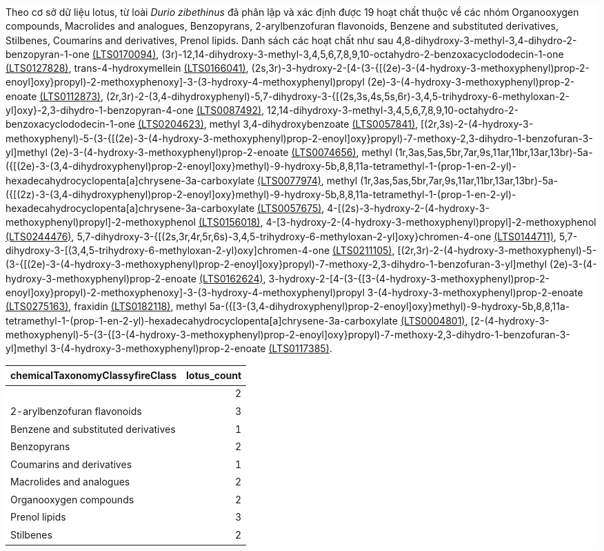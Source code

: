 Theo cơ sở dữ liệu lotus, từ loài *Durio zibethinus* đã phân lập và xác định được 19 hoạt chất thuộc về các nhóm Organooxygen compounds, Macrolides and analogues, Benzopyrans, 2-arylbenzofuran flavonoids, Benzene and substituted derivatives, Stilbenes, Coumarins and derivatives, Prenol lipids. Danh sách các hoạt chất như sau 4,8-dihydroxy-3-methyl-3,4-dihydro-2-benzopyran-1-one [(LTS0170094)](https://lotus.naturalproducts.net/compound/lotus_id/LTS0170094), (3r)-12,14-dihydroxy-3-methyl-3,4,5,6,7,8,9,10-octahydro-2-benzoxacyclododecin-1-one [(LTS0127828)](https://lotus.naturalproducts.net/compound/lotus_id/LTS0127828), trans-4-hydroxymellein [(LTS0166041)](https://lotus.naturalproducts.net/compound/lotus_id/LTS0166041), (2s,3r)-3-hydroxy-2-[4-(3-{[(2e)-3-(4-hydroxy-3-methoxyphenyl)prop-2-enoyl]oxy}propyl)-2-methoxyphenoxy]-3-(3-hydroxy-4-methoxyphenyl)propyl (2e)-3-(4-hydroxy-3-methoxyphenyl)prop-2-enoate [(LTS0112873)](https://lotus.naturalproducts.net/compound/lotus_id/LTS0112873), (2r,3r)-2-(3,4-dihydroxyphenyl)-5,7-dihydroxy-3-{[(2s,3s,4s,5s,6r)-3,4,5-trihydroxy-6-methyloxan-2-yl]oxy}-2,3-dihydro-1-benzopyran-4-one [(LTS0087492)](https://lotus.naturalproducts.net/compound/lotus_id/LTS0087492), 12,14-dihydroxy-3-methyl-3,4,5,6,7,8,9,10-octahydro-2-benzoxacyclododecin-1-one [(LTS0204623)](https://lotus.naturalproducts.net/compound/lotus_id/LTS0204623), methyl 3,4-dihydroxybenzoate [(LTS0057841)](https://lotus.naturalproducts.net/compound/lotus_id/LTS0057841), [(2r,3s)-2-(4-hydroxy-3-methoxyphenyl)-5-(3-{[(2e)-3-(4-hydroxy-3-methoxyphenyl)prop-2-enoyl]oxy}propyl)-7-methoxy-2,3-dihydro-1-benzofuran-3-yl]methyl (2e)-3-(4-hydroxy-3-methoxyphenyl)prop-2-enoate [(LTS0074656)](https://lotus.naturalproducts.net/compound/lotus_id/LTS0074656), methyl (1r,3as,5as,5br,7ar,9s,11ar,11br,13ar,13br)-5a-({[(2e)-3-(3,4-dihydroxyphenyl)prop-2-enoyl]oxy}methyl)-9-hydroxy-5b,8,8,11a-tetramethyl-1-(prop-1-en-2-yl)-hexadecahydrocyclopenta[a]chrysene-3a-carboxylate [(LTS0077974)](https://lotus.naturalproducts.net/compound/lotus_id/LTS0077974), methyl (1r,3as,5as,5br,7ar,9s,11ar,11br,13ar,13br)-5a-({[(2z)-3-(3,4-dihydroxyphenyl)prop-2-enoyl]oxy}methyl)-9-hydroxy-5b,8,8,11a-tetramethyl-1-(prop-1-en-2-yl)-hexadecahydrocyclopenta[a]chrysene-3a-carboxylate [(LTS0057675)](https://lotus.naturalproducts.net/compound/lotus_id/LTS0057675), 4-[(2s)-3-hydroxy-2-(4-hydroxy-3-methoxyphenyl)propyl]-2-methoxyphenol [(LTS0156018)](https://lotus.naturalproducts.net/compound/lotus_id/LTS0156018), 4-[3-hydroxy-2-(4-hydroxy-3-methoxyphenyl)propyl]-2-methoxyphenol [(LTS0244476)](https://lotus.naturalproducts.net/compound/lotus_id/LTS0244476), 5,7-dihydroxy-3-{[(2s,3r,4r,5r,6s)-3,4,5-trihydroxy-6-methyloxan-2-yl]oxy}chromen-4-one [(LTS0144711)](https://lotus.naturalproducts.net/compound/lotus_id/LTS0144711), 5,7-dihydroxy-3-[(3,4,5-trihydroxy-6-methyloxan-2-yl)oxy]chromen-4-one [(LTS0211105)](https://lotus.naturalproducts.net/compound/lotus_id/LTS0211105), [(2r,3r)-2-(4-hydroxy-3-methoxyphenyl)-5-(3-{[(2e)-3-(4-hydroxy-3-methoxyphenyl)prop-2-enoyl]oxy}propyl)-7-methoxy-2,3-dihydro-1-benzofuran-3-yl]methyl (2e)-3-(4-hydroxy-3-methoxyphenyl)prop-2-enoate [(LTS0162624)](https://lotus.naturalproducts.net/compound/lotus_id/LTS0162624), 3-hydroxy-2-[4-(3-{[3-(4-hydroxy-3-methoxyphenyl)prop-2-enoyl]oxy}propyl)-2-methoxyphenoxy]-3-(3-hydroxy-4-methoxyphenyl)propyl 3-(4-hydroxy-3-methoxyphenyl)prop-2-enoate [(LTS0275163)](https://lotus.naturalproducts.net/compound/lotus_id/LTS0275163), fraxidin [(LTS0182118)](https://lotus.naturalproducts.net/compound/lotus_id/LTS0182118), methyl 5a-({[3-(3,4-dihydroxyphenyl)prop-2-enoyl]oxy}methyl)-9-hydroxy-5b,8,8,11a-tetramethyl-1-(prop-1-en-2-yl)-hexadecahydrocyclopenta[a]chrysene-3a-carboxylate [(LTS0004801)](https://lotus.naturalproducts.net/compound/lotus_id/LTS0004801), [2-(4-hydroxy-3-methoxyphenyl)-5-(3-{[3-(4-hydroxy-3-methoxyphenyl)prop-2-enoyl]oxy}propyl)-7-methoxy-2,3-dihydro-1-benzofuran-3-yl]methyl 3-(4-hydroxy-3-methoxyphenyl)prop-2-enoate [(LTS0117385)](https://lotus.naturalproducts.net/compound/lotus_id/LTS0117385).

| chemicalTaxonomyClassyfireClass     |   lotus_count |
|:------------------------------------|--------------:|
|                                     |             2 |
| 2-arylbenzofuran flavonoids         |             3 |
| Benzene and substituted derivatives |             1 |
| Benzopyrans                         |             2 |
| Coumarins and derivatives           |             1 |
| Macrolides and analogues            |             2 |
| Organooxygen compounds              |             2 |
| Prenol lipids                       |             3 |
| Stilbenes                           |             2 |
